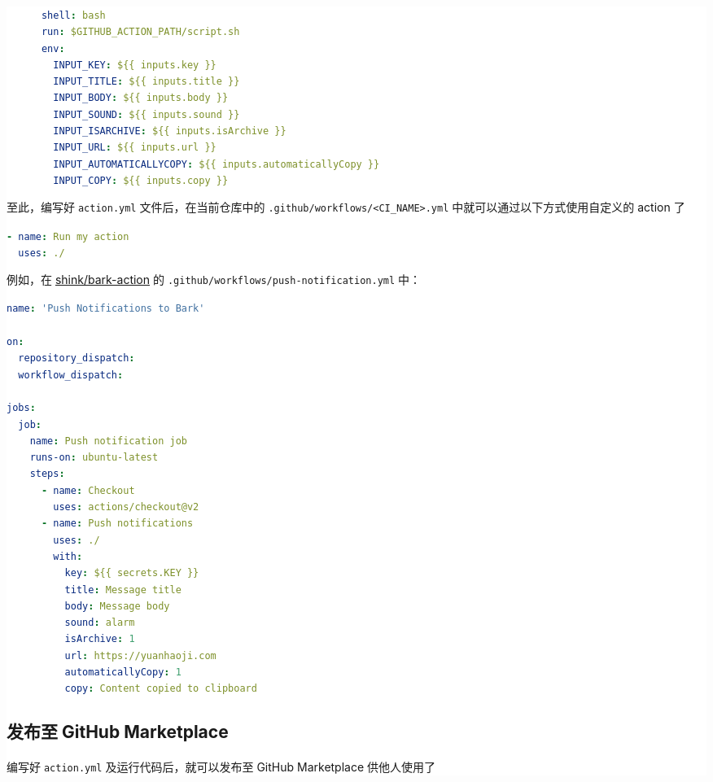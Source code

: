 ```yaml
      shell: bash
      run: $GITHUB_ACTION_PATH/script.sh
      env:
        INPUT_KEY: ${{ inputs.key }}
        INPUT_TITLE: ${{ inputs.title }}
        INPUT_BODY: ${{ inputs.body }}
        INPUT_SOUND: ${{ inputs.sound }}
        INPUT_ISARCHIVE: ${{ inputs.isArchive }}
        INPUT_URL: ${{ inputs.url }}
        INPUT_AUTOMATICALLYCOPY: ${{ inputs.automaticallyCopy }}
        INPUT_COPY: ${{ inputs.copy }}
```

至此，编写好 `action.yml` 文件后，在当前仓库中的 `.github/workflows/<CI_NAME>.yml` 中就可以通过以下方式使用自定义的 action 了

```yaml
- name: Run my action
  uses: ./
```

例如，在 [shink/bark-action](https://github.com/shink/bark-action) 的 `.github/workflows/push-notification.yml` 中：

```yaml
name: 'Push Notifications to Bark'

on: 
  repository_dispatch:
  workflow_dispatch:

jobs:
  job:
    name: Push notification job
    runs-on: ubuntu-latest
    steps:
      - name: Checkout
        uses: actions/checkout@v2
      - name: Push notifications
        uses: ./
        with:
          key: ${{ secrets.KEY }}
          title: Message title
          body: Message body
          sound: alarm
          isArchive: 1
          url: https://yuanhaoji.com
          automaticallyCopy: 1
          copy: Content copied to clipboard
```

## 发布至 GitHub Marketplace

编写好 `action.yml` 及运行代码后，就可以发布至 GitHub Marketplace 供他人使用了
